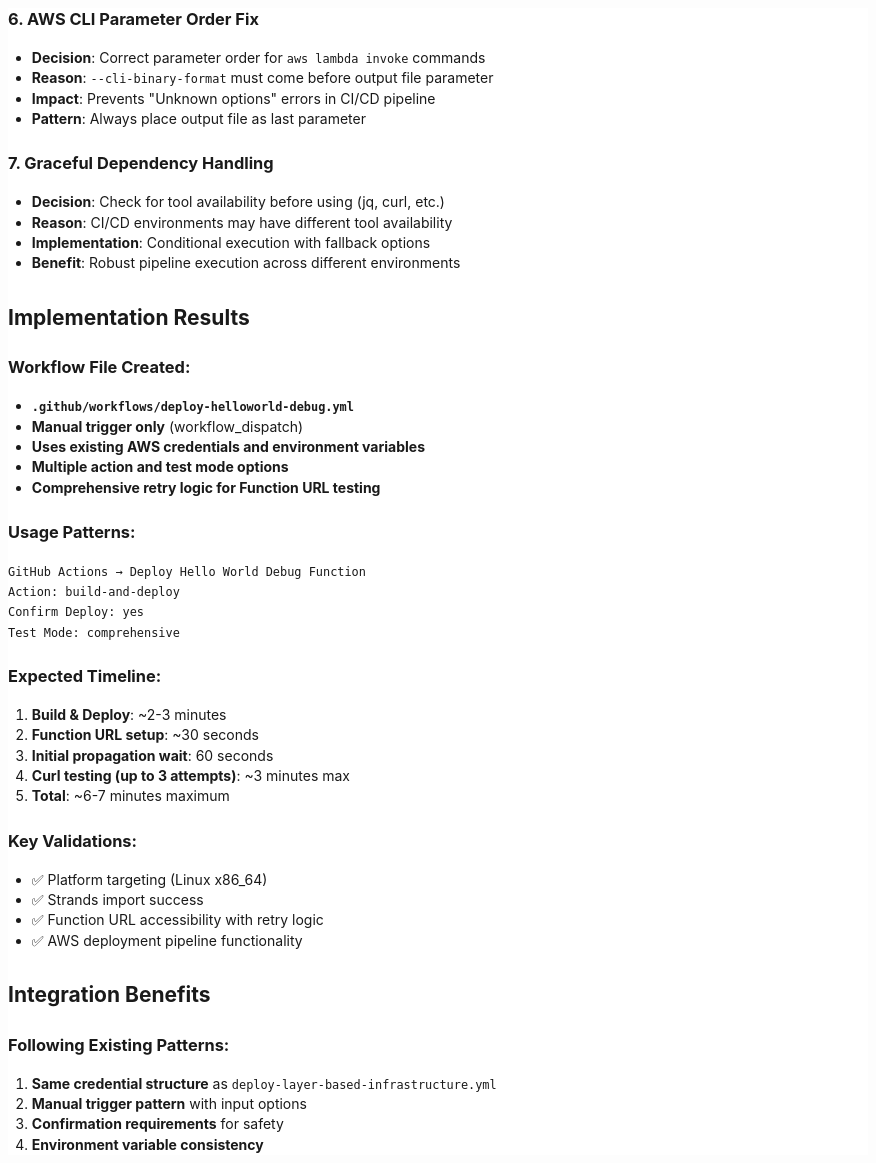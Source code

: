 ### **6. AWS CLI Parameter Order Fix**
- **Decision**: Correct parameter order for `aws lambda invoke` commands
- **Reason**: `--cli-binary-format` must come before output file parameter
- **Impact**: Prevents "Unknown options" errors in CI/CD pipeline
- **Pattern**: Always place output file as last parameter

### **7. Graceful Dependency Handling**
- **Decision**: Check for tool availability before using (jq, curl, etc.)
- **Reason**: CI/CD environments may have different tool availability
- **Implementation**: Conditional execution with fallback options
- **Benefit**: Robust pipeline execution across different environments

## Implementation Results

### **Workflow File Created:**
- **`.github/workflows/deploy-helloworld-debug.yml`**
- **Manual trigger only** (workflow_dispatch)
- **Uses existing AWS credentials and environment variables**
- **Multiple action and test mode options**
- **Comprehensive retry logic for Function URL testing**

### **Usage Patterns:**
```
GitHub Actions → Deploy Hello World Debug Function
Action: build-and-deploy
Confirm Deploy: yes
Test Mode: comprehensive
```

### **Expected Timeline:**
1. **Build & Deploy**: ~2-3 minutes
2. **Function URL setup**: ~30 seconds  
3. **Initial propagation wait**: 60 seconds
4. **Curl testing (up to 3 attempts)**: ~3 minutes max
5. **Total**: ~6-7 minutes maximum

### **Key Validations:**
- ✅ Platform targeting (Linux x86_64)
- ✅ Strands import success
- ✅ Function URL accessibility with retry logic
- ✅ AWS deployment pipeline functionality

## Integration Benefits

### **Following Existing Patterns:**
1. **Same credential structure** as `deploy-layer-based-infrastructure.yml`
2. **Manual trigger pattern** with input options
3. **Confirmation requirements** for safety
4. **Environment variable consistency**
